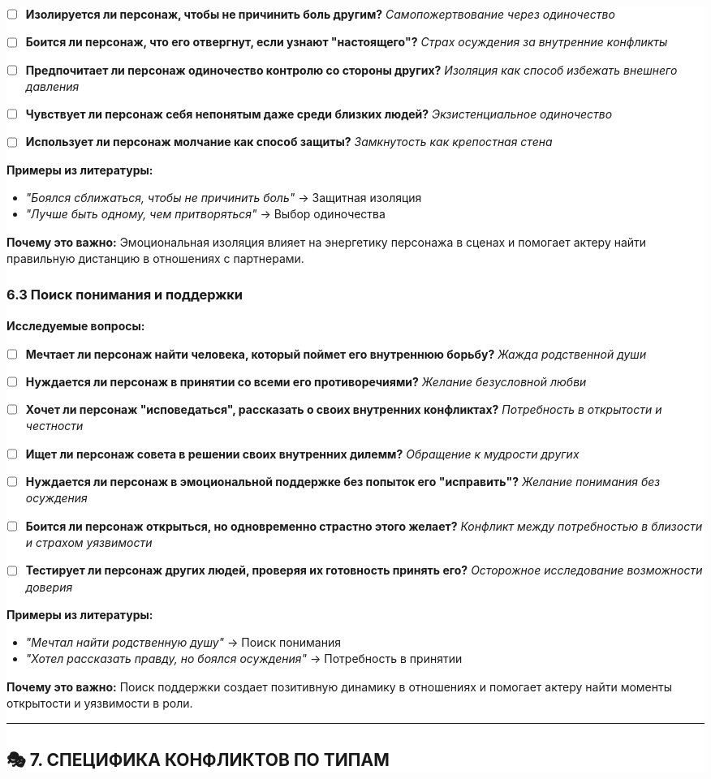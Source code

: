 - [ ] **Изолируется ли персонаж, чтобы не причинить боль другим?**
  *Самопожертвование через одиночество*

- [ ] **Боится ли персонаж, что его отвергнут, если узнают "настоящего"?**
  *Страх осуждения за внутренние конфликты*

- [ ] **Предпочитает ли персонаж одиночество контролю со стороны других?**
  *Изоляция как способ избежать внешнего давления*

- [ ] **Чувствует ли персонаж себя непонятым даже среди близких людей?**
  *Экзистенциальное одиночество*

- [ ] **Использует ли персонаж молчание как способ защиты?**
  *Замкнутость как крепостная стена*

**Примеры из литературы:**
- *"Боялся сближаться, чтобы не причинить боль"* → Защитная изоляция
- *"Лучше быть одному, чем притворяться"* → Выбор одиночества

**Почему это важно:** Эмоциональная изоляция влияет на энергетику персонажа в сценах и помогает актеру найти правильную дистанцию в отношениях с партнерами.

### 6.3 Поиск понимания и поддержки

**Исследуемые вопросы:**

- [ ] **Мечтает ли персонаж найти человека, который поймет его внутреннюю борьбу?**
  *Жажда родственной души*

- [ ] **Нуждается ли персонаж в принятии со всеми его противоречиями?**
  *Желание безусловной любви*

- [ ] **Хочет ли персонаж "исповедаться", рассказать о своих внутренних конфликтах?**
  *Потребность в открытости и честности*

- [ ] **Ищет ли персонаж совета в решении своих внутренних дилемм?**
  *Обращение к мудрости других*

- [ ] **Нуждается ли персонаж в эмоциональной поддержке без попыток его "исправить"?**
  *Желание понимания без осуждения*

- [ ] **Боится ли персонаж открыться, но одновременно страстно этого желает?**
  *Конфликт между потребностью в близости и страхом уязвимости*

- [ ] **Тестирует ли персонаж других людей, проверяя их готовность принять его?**
  *Осторожное исследование возможности доверия*

**Примеры из литературы:**
- *"Мечтал найти родственную душу"* → Поиск понимания
- *"Хотел рассказать правду, но боялся осуждения"* → Потребность в принятии

**Почему это важно:** Поиск поддержки создает позитивную динамику в отношениях и помогает актеру найти моменты открытости и уязвимости в роли.

---

## 🎭 7. СПЕЦИФИКА КОНФЛИКТОВ ПО ТИПАМ
